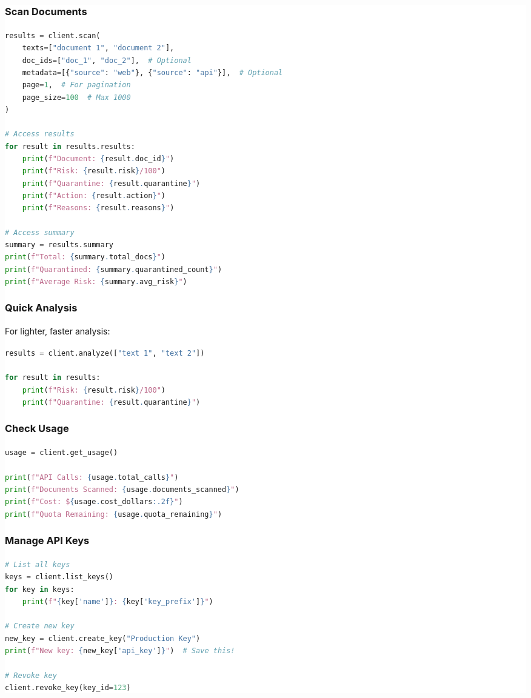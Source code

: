 ### Scan Documents

```python
results = client.scan(
    texts=["document 1", "document 2"],
    doc_ids=["doc_1", "doc_2"],  # Optional
    metadata=[{"source": "web"}, {"source": "api"}],  # Optional
    page=1,  # For pagination
    page_size=100  # Max 1000
)

# Access results
for result in results.results:
    print(f"Document: {result.doc_id}")
    print(f"Risk: {result.risk}/100")
    print(f"Quarantine: {result.quarantine}")
    print(f"Action: {result.action}")
    print(f"Reasons: {result.reasons}")

# Access summary
summary = results.summary
print(f"Total: {summary.total_docs}")
print(f"Quarantined: {summary.quarantined_count}")
print(f"Average Risk: {summary.avg_risk}")
```

### Quick Analysis

For lighter, faster analysis:

```python
results = client.analyze(["text 1", "text 2"])

for result in results:
    print(f"Risk: {result.risk}/100")
    print(f"Quarantine: {result.quarantine}")
```

### Check Usage

```python
usage = client.get_usage()

print(f"API Calls: {usage.total_calls}")
print(f"Documents Scanned: {usage.documents_scanned}")
print(f"Cost: ${usage.cost_dollars:.2f}")
print(f"Quota Remaining: {usage.quota_remaining}")
```

### Manage API Keys

```python
# List all keys
keys = client.list_keys()
for key in keys:
    print(f"{key['name']}: {key['key_prefix']}")

# Create new key
new_key = client.create_key("Production Key")
print(f"New key: {new_key['api_key']}")  # Save this!

# Revoke key
client.revoke_key(key_id=123)
```
